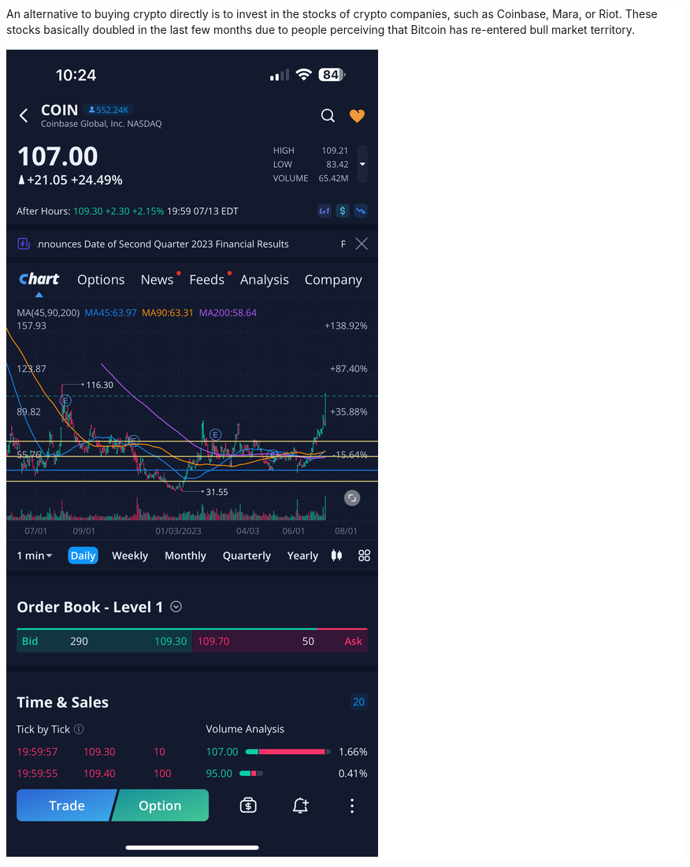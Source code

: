 An alternative to buying crypto directly is to invest in the stocks of crypto companies, such as Coinbase, Mara, or Riot. These stocks basically doubled in the last few months due to people perceiving that Bitcoin has re-entered bull market territory.

![](/assets/article_images/2023-07-30-intro-to-trading/crypto/IMG_5445.PNG)
